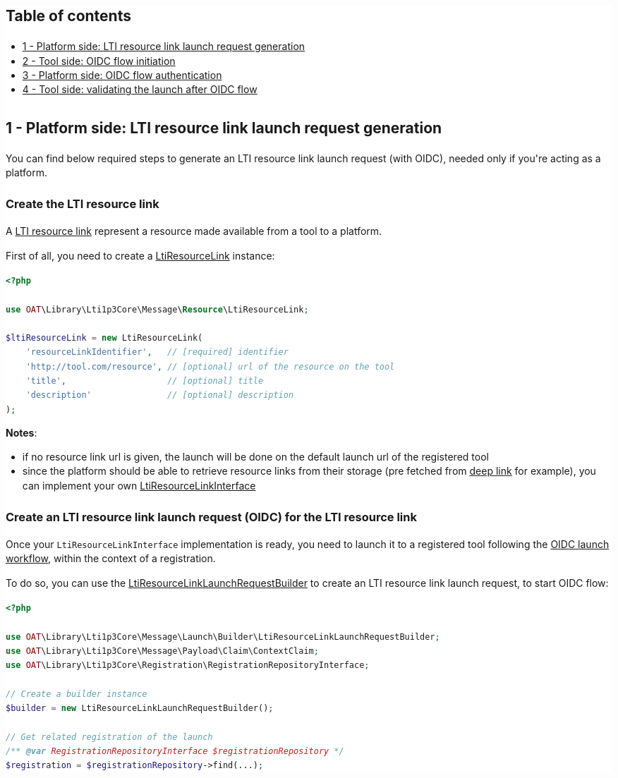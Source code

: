 ## Table of contents

- [1 - Platform side: LTI resource link launch request generation](#1---platform-side-lti-resource-link-launch-request-generation)
- [2 - Tool side: OIDC flow initiation](#2---tool-side-oidc-flow-initiation)
- [3 - Platform side: OIDC flow authentication](#3---platform-side-oidc-flow-authentication)
- [4 - Tool side: validating the launch after OIDC flow](#4---tool-side-validating-the-launch-after-oidc-flow)

## 1 - Platform side: LTI resource link launch request generation

You can find below required steps to generate an LTI resource link launch request (with OIDC), needed only if you're acting as a platform.

### Create the LTI resource link

A [LTI resource link](http://www.imsglobal.org/spec/lti/v1p3#resource-link-0) represent a resource made available from a tool to a platform.

First of all, you need to create a [LtiResourceLink](../../src/Message/Resource/LtiResourceLink.php) instance:
```php
<?php

use OAT\Library\Lti1p3Core\Message\Resource\LtiResourceLink;

$ltiResourceLink = new LtiResourceLink(
    'resourceLinkIdentifier',   // [required] identifier
    'http://tool.com/resource', // [optional] url of the resource on the tool
    'title',                    // [optional] title
    'description'               // [optional] description
);
```
**Notes**:
- if no resource link url is given, the launch will be done on the default launch url of the registered tool
- since the platform should be able to retrieve resource links from their storage (pre fetched from [deep link](https://www.imsglobal.org/spec/lti-dl/v2p0) for example), you can implement your own [LtiResourceLinkInterface](../../src/Message/Resource/LtiResourceLinkInterface.php)

### Create an LTI resource link launch request (OIDC) for the LTI resource link

Once your `LtiResourceLinkInterface` implementation is ready, you need to launch it to a registered tool following the [OIDC launch workflow](https://www.imsglobal.org/spec/security/v1p0#openid_connect_launch_flow), within the context of a registration.

To do so, you can use the [LtiResourceLinkLaunchRequestBuilder](../../src/Message/Launch/Builder/LtiResourceLinkLaunchRequestBuilder.php) to create an LTI resource link launch request, to start OIDC flow:
```php
<?php

use OAT\Library\Lti1p3Core\Message\Launch\Builder\LtiResourceLinkLaunchRequestBuilder;
use OAT\Library\Lti1p3Core\Message\Payload\Claim\ContextClaim;
use OAT\Library\Lti1p3Core\Registration\RegistrationRepositoryInterface;

// Create a builder instance
$builder = new LtiResourceLinkLaunchRequestBuilder();

// Get related registration of the launch
/** @var RegistrationRepositoryInterface $registrationRepository */
$registration = $registrationRepository->find(...);

```
